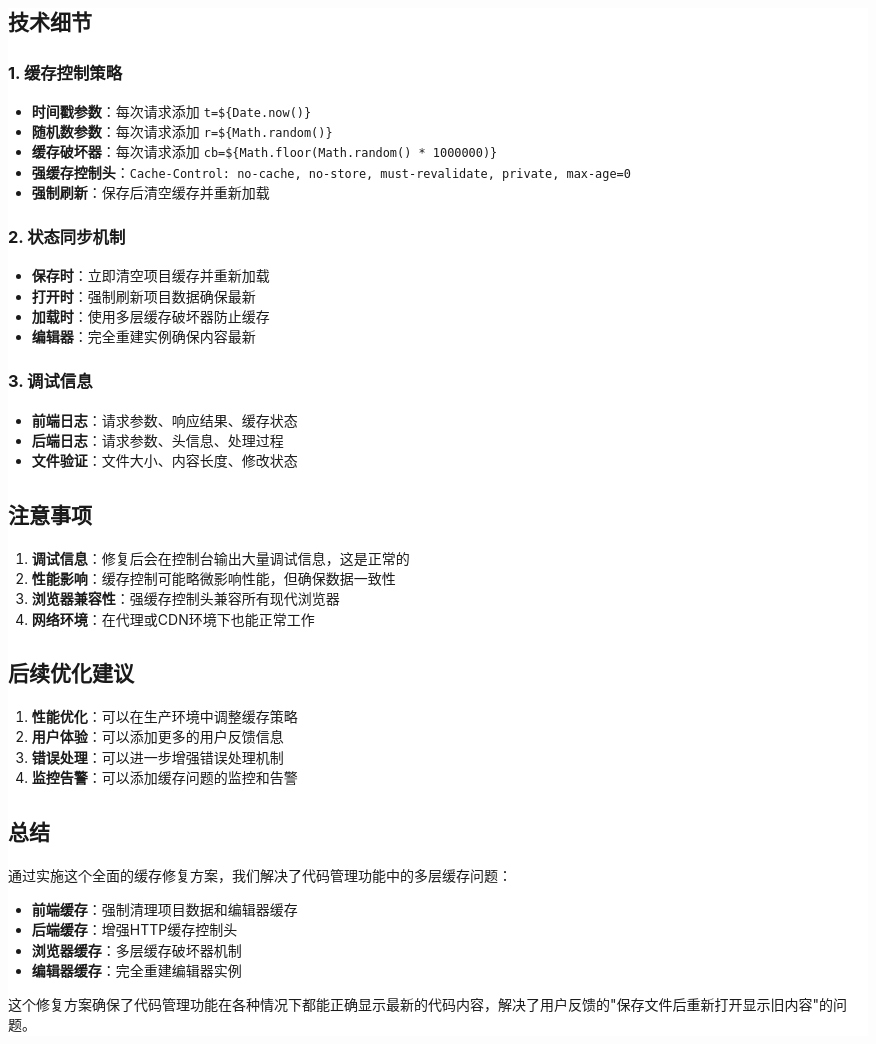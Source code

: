## 技术细节

### 1. 缓存控制策略
- **时间戳参数**：每次请求添加 `t=${Date.now()}`
- **随机数参数**：每次请求添加 `r=${Math.random()}`
- **缓存破坏器**：每次请求添加 `cb=${Math.floor(Math.random() * 1000000)}`
- **强缓存控制头**：`Cache-Control: no-cache, no-store, must-revalidate, private, max-age=0`
- **强制刷新**：保存后清空缓存并重新加载

### 2. 状态同步机制
- **保存时**：立即清空项目缓存并重新加载
- **打开时**：强制刷新项目数据确保最新
- **加载时**：使用多层缓存破坏器防止缓存
- **编辑器**：完全重建实例确保内容最新

### 3. 调试信息
- **前端日志**：请求参数、响应结果、缓存状态
- **后端日志**：请求参数、头信息、处理过程
- **文件验证**：文件大小、内容长度、修改状态

## 注意事项

1. **调试信息**：修复后会在控制台输出大量调试信息，这是正常的
2. **性能影响**：缓存控制可能略微影响性能，但确保数据一致性
3. **浏览器兼容性**：强缓存控制头兼容所有现代浏览器
4. **网络环境**：在代理或CDN环境下也能正常工作

## 后续优化建议

1. **性能优化**：可以在生产环境中调整缓存策略
2. **用户体验**：可以添加更多的用户反馈信息
3. **错误处理**：可以进一步增强错误处理机制
4. **监控告警**：可以添加缓存问题的监控和告警

## 总结

通过实施这个全面的缓存修复方案，我们解决了代码管理功能中的多层缓存问题：

- **前端缓存**：强制清理项目数据和编辑器缓存
- **后端缓存**：增强HTTP缓存控制头
- **浏览器缓存**：多层缓存破坏器机制
- **编辑器缓存**：完全重建编辑器实例

这个修复方案确保了代码管理功能在各种情况下都能正确显示最新的代码内容，解决了用户反馈的"保存文件后重新打开显示旧内容"的问题。 